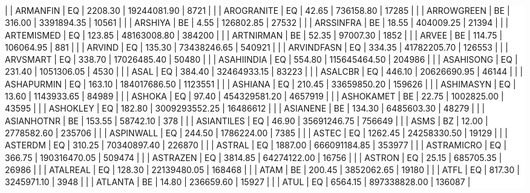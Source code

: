 |  | ARMANFIN | EQ | 2208.30 | 19244081.90 | 8721 |
|  | AROGRANITE | EQ | 42.65 | 736158.80 | 17285 |
|  | ARROWGREEN | BE | 316.00 | 3391894.35 | 10561 |
|  | ARSHIYA | BE | 4.55 | 126802.85 | 27532 |
|  | ARSSINFRA | BE | 18.55 | 404009.25 | 21394 |
|  | ARTEMISMED | EQ | 123.85 | 48163008.80 | 384200 |
|  | ARTNIRMAN | BE | 52.35 | 97007.30 | 1852 |
|  | ARVEE | BE | 114.75 | 106064.95 | 881 |
|  | ARVIND | EQ | 135.30 | 73438246.65 | 540921 |
|  | ARVINDFASN | EQ | 334.35 | 41782205.70 | 126553 |
|  | ARVSMART | EQ | 338.70 | 17026485.40 | 50480 |
|  | ASAHIINDIA | EQ | 554.80 | 115645464.50 | 204986 |
|  | ASAHISONG | EQ | 231.40 | 1051306.05 | 4530 |
|  | ASAL | EQ | 384.40 | 32464933.15 | 83223 |
|  | ASALCBR | EQ | 446.10 | 20626690.95 | 46144 |
|  | ASHAPURMIN | EQ | 163.10 | 184017686.50 | 1123551 |
|  | ASHIANA | EQ | 210.45 | 33659850.20 | 159626 |
|  | ASHIMASYN | EQ | 13.60 | 1143933.65 | 84989 |
|  | ASHOKA | EQ | 97.40 | 454329581.20 | 4657919 |
|  | ASHOKAMET | BE | 22.75 | 1002825.00 | 43595 |
|  | ASHOKLEY | EQ | 182.80 | 3009293552.25 | 16486612 |
|  | ASIANENE | BE | 134.30 | 6485603.30 | 48279 |
|  | ASIANHOTNR | BE | 153.55 | 58742.10 | 378 |
|  | ASIANTILES | EQ | 46.90 | 35691246.75 | 756649 |
|  | ASMS | BZ | 12.00 | 2778582.60 | 235706 |
|  | ASPINWALL | EQ | 244.50 | 1786224.00 | 7385 |
|  | ASTEC | EQ | 1262.45 | 24258330.50 | 19129 |
|  | ASTERDM | EQ | 310.25 | 70340897.40 | 226870 |
|  | ASTRAL | EQ | 1887.00 | 666091184.85 | 353977 |
|  | ASTRAMICRO | EQ | 366.75 | 190316470.05 | 509474 |
|  | ASTRAZEN | EQ | 3814.85 | 64274122.00 | 16756 |
|  | ASTRON | EQ | 25.15 | 685705.35 | 26986 |
|  | ATALREAL | EQ | 128.30 | 22139480.05 | 168468 |
|  | ATAM | BE | 200.45 | 3852062.65 | 19180 |
|  | ATFL | EQ | 817.30 | 3245971.10 | 3948 |
|  | ATLANTA | BE | 14.80 | 236659.60 | 15927 |
|  | ATUL | EQ | 6564.15 | 897338828.00 | 136087 |